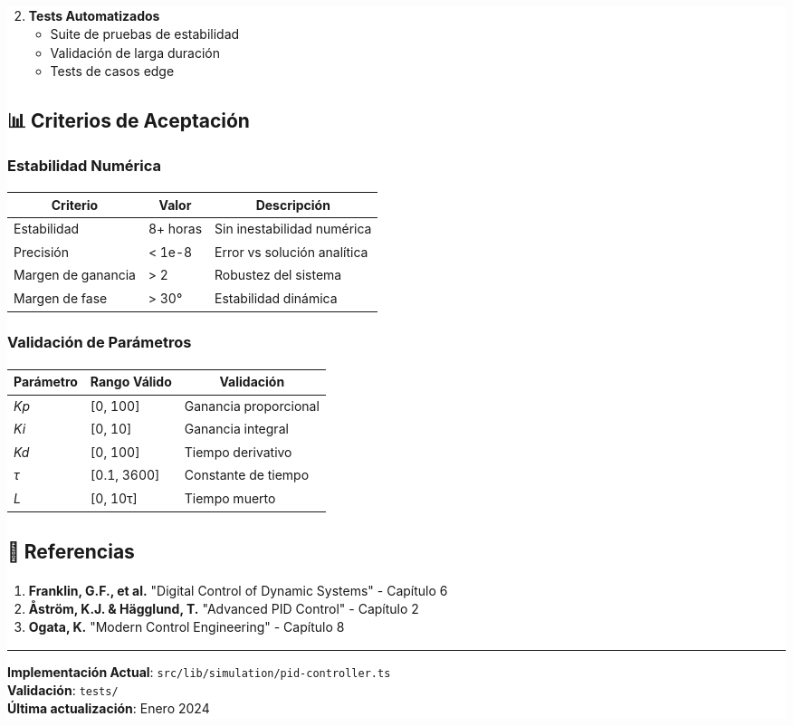 2. **Tests Automatizados**
   - Suite de pruebas de estabilidad
   - Validación de larga duración
   - Tests de casos edge

## 📊 Criterios de Aceptación

### Estabilidad Numérica

| Criterio | Valor | Descripción |
|----------|-------|-------------|
| Estabilidad | 8+ horas | Sin inestabilidad numérica |
| Precisión | < 1e-8 | Error vs solución analítica |
| Margen de ganancia | > 2 | Robustez del sistema |
| Margen de fase | > 30° | Estabilidad dinámica |

### Validación de Parámetros

| Parámetro | Rango Válido | Validación |
|-----------|--------------|------------|
| *Kp* | [0, 100] | Ganancia proporcional |
| *Ki* | [0, 10] | Ganancia integral |
| *Kd* | [0, 100] | Tiempo derivativo |
| *τ* | [0.1, 3600] | Constante de tiempo |
| *L* | [0, 10τ] | Tiempo muerto |

## 🔗 Referencias

1. **Franklin, G.F., et al.** "Digital Control of Dynamic Systems" - Capítulo 6
2. **Åström, K.J. & Hägglund, T.** "Advanced PID Control" - Capítulo 2
3. **Ogata, K.** "Modern Control Engineering" - Capítulo 8

---

**Implementación Actual**: `src/lib/simulation/pid-controller.ts`  
**Validación**: `tests/`  
**Última actualización**: Enero 2024
